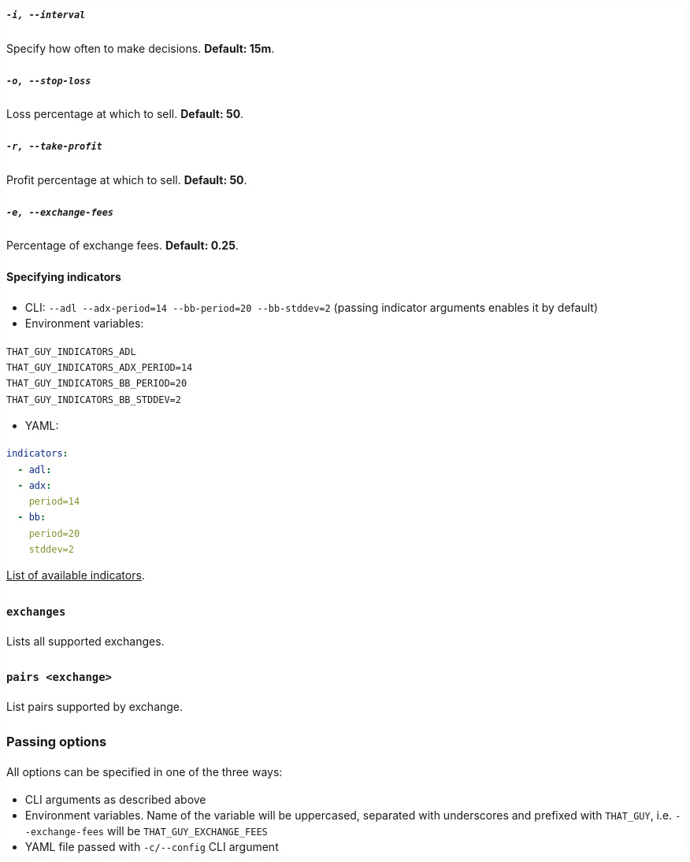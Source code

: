 ##### `-i, --interval`

Specify how often to make decisions. **Default: 15m**.

##### `-o, --stop-loss`

Loss percentage at which to sell. **Default: 50**.

##### `-r, --take-profit`

Profit percentage at which to sell. **Default: 50**.

##### `-e, --exchange-fees`

Percentage of exchange fees. **Default: 0.25**.

#### Specifying indicators

* CLI: `--adl --adx-period=14 --bb-period=20 --bb-stddev=2` (passing indicator arguments enables it by default)
* Environment variables:
```
THAT_GUY_INDICATORS_ADL
THAT_GUY_INDICATORS_ADX_PERIOD=14
THAT_GUY_INDICATORS_BB_PERIOD=20
THAT_GUY_INDICATORS_BB_STDDEV=2
```
* YAML:
```yml
indicators:
  - adl:
  - adx:
    period=14
  - bb:
    period=20
    stddev=2
```

[List of available indicators](https://github.com/anandanand84/technicalindicators#available-indicators).

### `exchanges`

Lists all supported exchanges.

### `pairs <exchange>`

List pairs supported by exchange.

### Passing options

All options can be specified in one of the three ways:

* CLI arguments as described above
* Environment variables. Name of the variable will be uppercased, separated with underscores and prefixed with `THAT_GUY`, i.e. `--exchange-fees` will be `THAT_GUY_EXCHANGE_FEES`
* YAML file passed with `-c/--config` CLI argument
